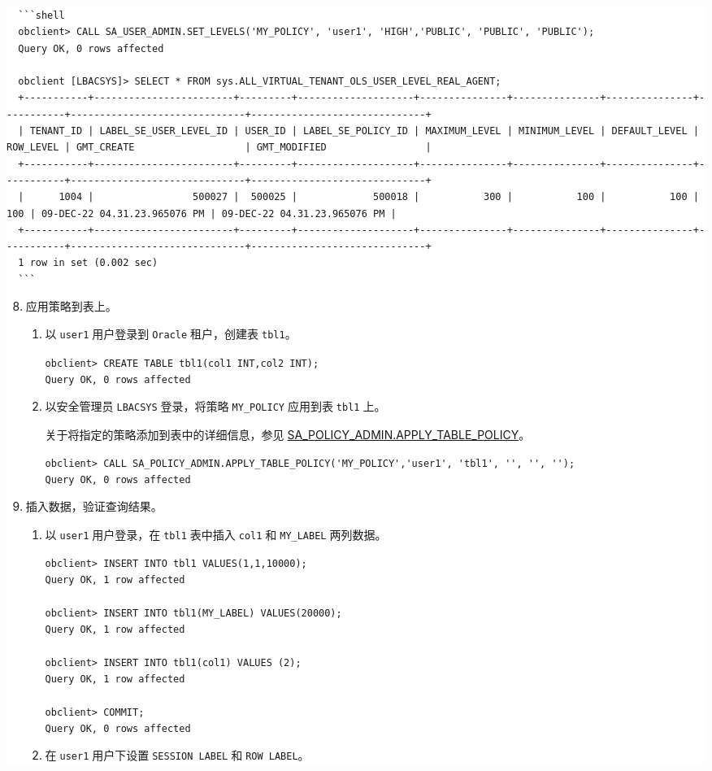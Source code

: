       ```shell
      obclient> CALL SA_USER_ADMIN.SET_LEVELS('MY_POLICY', 'user1', 'HIGH','PUBLIC', 'PUBLIC', 'PUBLIC');
      Query OK, 0 rows affected
      
      obclient [LBACSYS]> SELECT * FROM sys.ALL_VIRTUAL_TENANT_OLS_USER_LEVEL_REAL_AGENT;
      +-----------+------------------------+---------+--------------------+---------------+---------------+---------------+-----------+------------------------------+------------------------------+
      | TENANT_ID | LABEL_SE_USER_LEVEL_ID | USER_ID | LABEL_SE_POLICY_ID | MAXIMUM_LEVEL | MINIMUM_LEVEL | DEFAULT_LEVEL | ROW_LEVEL | GMT_CREATE                   | GMT_MODIFIED                 |
      +-----------+------------------------+---------+--------------------+---------------+---------------+---------------+-----------+------------------------------+------------------------------+
      |      1004 |                 500027 |  500025 |             500018 |           300 |           100 |           100 |       100 | 09-DEC-22 04.31.23.965076 PM | 09-DEC-22 04.31.23.965076 PM |
      +-----------+------------------------+---------+--------------------+---------------+---------------+---------------+-----------+------------------------------+------------------------------+
      1 row in set (0.002 sec)
      ```

8. 应用策略到表上。

   1. 以 `user1` 用户登录到 `Oracle` 租户，创建表 `tbl1`。

      ```shell
      obclient> CREATE TABLE tbl1(col1 INT,col2 INT);
      Query OK, 0 rows affected
      ```

   2. 以安全管理员 `LBACSYS` 登录，将策略 `MY_POLICY` 应用到表 `tbl1` 上。

      关于将指定的策略添加到表中的详细信息，参见 [SA_POLICY_ADMIN.APPLY_TABLE_POLICY](../../../7.reference/7.pl-reference/3.pl-oracle/13.pl-label-security-package-1/5.sa_policy_admin-policy-management-packs/2.sa_policy_admin-apply_table_policy.md)。

      ```shell
      obclient> CALL SA_POLICY_ADMIN.APPLY_TABLE_POLICY('MY_POLICY','user1', 'tbl1', '', '', '');
      Query OK, 0 rows affected
      ```

9. 插入数据，验证查询结果。

   1. 以 `user1` 用户登录，在 `tbl1` 表中插入 `col1` 和 `MY_LABEL` 两列数据。

      ```shell
      obclient> INSERT INTO tbl1 VALUES(1,1,10000);
      Query OK, 1 row affected
      
      obclient> INSERT INTO tbl1(MY_LABEL) VALUES(20000);
      Query OK, 1 row affected
      
      obclient> INSERT INTO tbl1(col1) VALUES (2);
      Query OK, 1 row affected
      
      obclient> COMMIT;
      Query OK, 0 rows affected
      ```

   2. 在 `user1` 用户下设置 `SESSION LABEL` 和 `ROW LABEL`。

